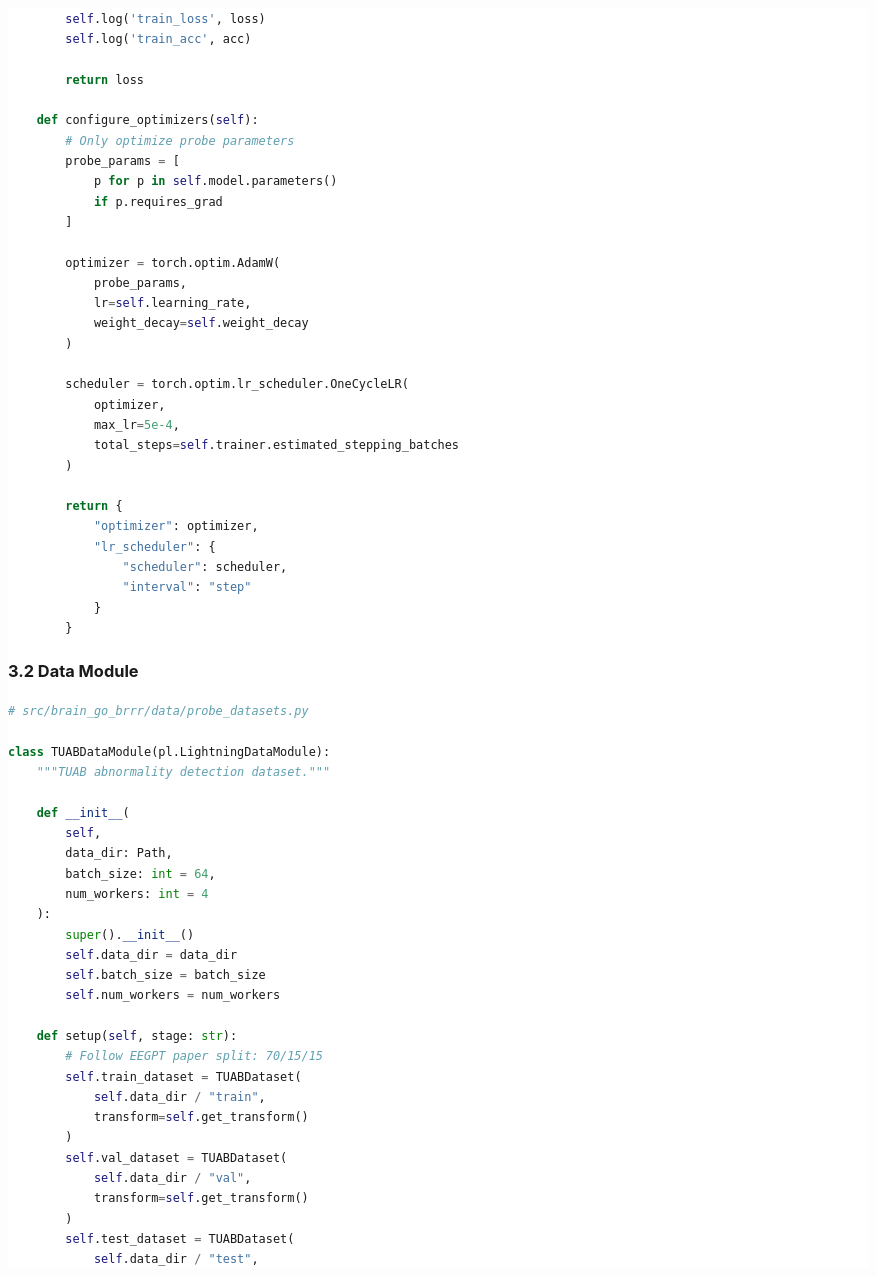 ```python
        self.log('train_loss', loss)
        self.log('train_acc', acc)

        return loss

    def configure_optimizers(self):
        # Only optimize probe parameters
        probe_params = [
            p for p in self.model.parameters()
            if p.requires_grad
        ]

        optimizer = torch.optim.AdamW(
            probe_params,
            lr=self.learning_rate,
            weight_decay=self.weight_decay
        )

        scheduler = torch.optim.lr_scheduler.OneCycleLR(
            optimizer,
            max_lr=5e-4,
            total_steps=self.trainer.estimated_stepping_batches
        )

        return {
            "optimizer": optimizer,
            "lr_scheduler": {
                "scheduler": scheduler,
                "interval": "step"
            }
        }
```

### 3.2 Data Module
```python
# src/brain_go_brrr/data/probe_datasets.py

class TUABDataModule(pl.LightningDataModule):
    """TUAB abnormality detection dataset."""

    def __init__(
        self,
        data_dir: Path,
        batch_size: int = 64,
        num_workers: int = 4
    ):
        super().__init__()
        self.data_dir = data_dir
        self.batch_size = batch_size
        self.num_workers = num_workers

    def setup(self, stage: str):
        # Follow EEGPT paper split: 70/15/15
        self.train_dataset = TUABDataset(
            self.data_dir / "train",
            transform=self.get_transform()
        )
        self.val_dataset = TUABDataset(
            self.data_dir / "val",
            transform=self.get_transform()
        )
        self.test_dataset = TUABDataset(
            self.data_dir / "test",
```